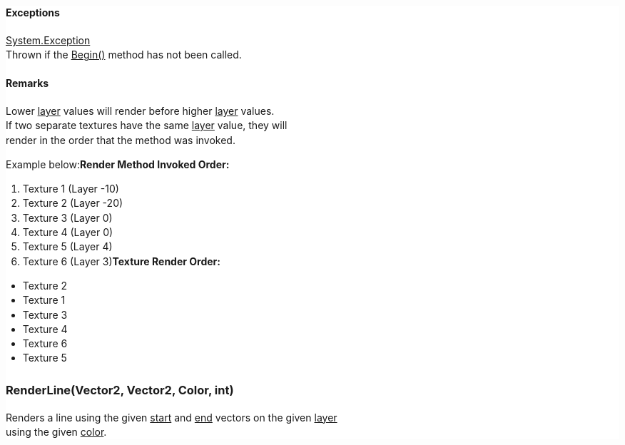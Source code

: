 #### Exceptions

[System.Exception](https://docs.microsoft.com/en-us/dotnet/api/System.Exception 'System.Exception')  
Thrown if the [Begin()](Velaptor.Batching.IBatcher.md#Velaptor.Batching.IBatcher.Begin() 'Velaptor.Batching.IBatcher.Begin()') method has not been called.

#### Remarks
  
Lower [layer](Velaptor.Graphics.Renderers.ILineRenderer.md#Velaptor.Graphics.Renderers.ILineRenderer.RenderLine(System.Numerics.Vector2,System.Numerics.Vector2,int).layer 'Velaptor.Graphics.Renderers.ILineRenderer.RenderLine(System.Numerics.Vector2, System.Numerics.Vector2, int).layer') values will render before higher [layer](Velaptor.Graphics.Renderers.ILineRenderer.md#Velaptor.Graphics.Renderers.ILineRenderer.RenderLine(System.Numerics.Vector2,System.Numerics.Vector2,int).layer 'Velaptor.Graphics.Renderers.ILineRenderer.RenderLine(System.Numerics.Vector2, System.Numerics.Vector2, int).layer') values.  
If two separate textures have the same [layer](Velaptor.Graphics.Renderers.ILineRenderer.md#Velaptor.Graphics.Renderers.ILineRenderer.RenderLine(System.Numerics.Vector2,System.Numerics.Vector2,int).layer 'Velaptor.Graphics.Renderers.ILineRenderer.RenderLine(System.Numerics.Vector2, System.Numerics.Vector2, int).layer') value, they will  
render in the order that the method was invoked.  
  
Example below:<b>Render Method Invoked Order:</b>  
1. Texture 1 (Layer -10)  
2. Texture 2 (Layer -20)  
3. Texture 3 (Layer 0)  
4. Texture 4 (Layer 0)  
5. Texture 5 (Layer 4)  
6. Texture 6 (Layer 3)<b>Texture Render Order:</b>  
- Texture 2  
- Texture 1  
- Texture 3  
- Texture 4  
- Texture 6  
- Texture 5

<a name='Velaptor.Graphics.Renderers.ILineRenderer.RenderLine(System.Numerics.Vector2,System.Numerics.Vector2,System.Drawing.Color,int)'></a>

### RenderLine(Vector2, Vector2, Color, int) 

Renders a line using the given [start](Velaptor.Graphics.Renderers.ILineRenderer.md#Velaptor.Graphics.Renderers.ILineRenderer.RenderLine(System.Numerics.Vector2,System.Numerics.Vector2,System.Drawing.Color,int).start 'Velaptor.Graphics.Renderers.ILineRenderer.RenderLine(System.Numerics.Vector2, System.Numerics.Vector2, System.Drawing.Color, int).start') and [end](Velaptor.Graphics.Renderers.ILineRenderer.md#Velaptor.Graphics.Renderers.ILineRenderer.RenderLine(System.Numerics.Vector2,System.Numerics.Vector2,System.Drawing.Color,int).end 'Velaptor.Graphics.Renderers.ILineRenderer.RenderLine(System.Numerics.Vector2, System.Numerics.Vector2, System.Drawing.Color, int).end') vectors on the given [layer](Velaptor.Graphics.Renderers.ILineRenderer.md#Velaptor.Graphics.Renderers.ILineRenderer.RenderLine(System.Numerics.Vector2,System.Numerics.Vector2,System.Drawing.Color,int).layer 'Velaptor.Graphics.Renderers.ILineRenderer.RenderLine(System.Numerics.Vector2, System.Numerics.Vector2, System.Drawing.Color, int).layer')  
using the given [color](Velaptor.Graphics.Renderers.ILineRenderer.md#Velaptor.Graphics.Renderers.ILineRenderer.RenderLine(System.Numerics.Vector2,System.Numerics.Vector2,System.Drawing.Color,int).color 'Velaptor.Graphics.Renderers.ILineRenderer.RenderLine(System.Numerics.Vector2, System.Numerics.Vector2, System.Drawing.Color, int).color').
